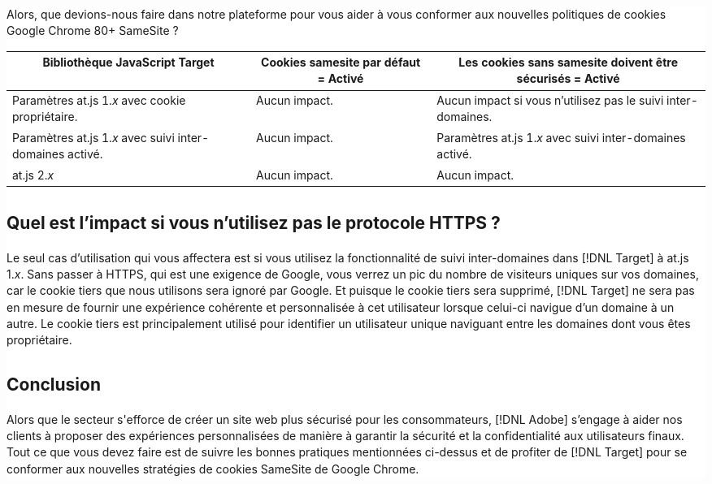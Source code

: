 Alors, que devions-nous faire dans notre plateforme pour vous aider à vous conformer aux nouvelles politiques de cookies Google Chrome 80+ SameSite ?

| Bibliothèque JavaScript Target | Cookies samesite par défaut = Activé | Les cookies sans samesite doivent être sécurisés = Activé |
| --- | --- | --- |
| Paramètres at.js 1.*x* avec cookie propriétaire. | Aucun impact. | Aucun impact si vous n’utilisez pas le suivi inter-domaines. |
| Paramètres at.js 1.*x* avec suivi inter-domaines activé. | Aucun impact. | Paramètres at.js 1.*x* avec suivi inter-domaines activé. |
| at.js 2.*x* | Aucun impact. | Aucun impact. |

## Quel est l’impact si vous n’utilisez pas le protocole HTTPS ?

Le seul cas d’utilisation qui vous affectera est si vous utilisez la fonctionnalité de suivi inter-domaines dans [!DNL Target] à at.js 1.*x*. Sans passer à HTTPS, qui est une exigence de Google, vous verrez un pic du nombre de visiteurs uniques sur vos domaines, car le cookie tiers que nous utilisons sera ignoré par Google. Et puisque le cookie tiers sera supprimé, [!DNL Target] ne sera pas en mesure de fournir une expérience cohérente et personnalisée à cet utilisateur lorsque celui-ci navigue d’un domaine à un autre. Le cookie tiers est principalement utilisé pour identifier un utilisateur unique naviguant entre les domaines dont vous êtes propriétaire.

## Conclusion

Alors que le secteur s&#39;efforce de créer un site web plus sécurisé pour les consommateurs, [!DNL Adobe] s’engage à aider nos clients à proposer des expériences personnalisées de manière à garantir la sécurité et la confidentialité aux utilisateurs finaux. Tout ce que vous devez faire est de suivre les bonnes pratiques mentionnées ci-dessus et de profiter de [!DNL Target] pour se conformer aux nouvelles stratégies de cookies SameSite de Google Chrome.
